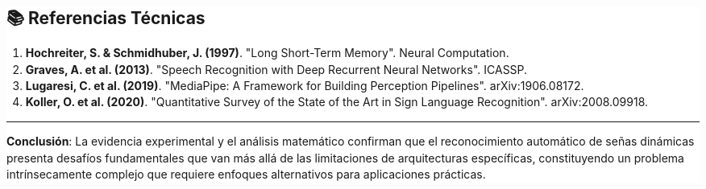 
## 📚 Referencias Técnicas

1. **Hochreiter, S. & Schmidhuber, J. (1997)**. "Long Short-Term Memory". Neural Computation.
2. **Graves, A. et al. (2013)**. "Speech Recognition with Deep Recurrent Neural Networks". ICASSP.
3. **Lugaresi, C. et al. (2019)**. "MediaPipe: A Framework for Building Perception Pipelines". arXiv:1906.08172.
4. **Koller, O. et al. (2020)**. "Quantitative Survey of the State of the Art in Sign Language Recognition". arXiv:2008.09918.

---

**Conclusión**: La evidencia experimental y el análisis matemático confirman que el reconocimiento automático de señas dinámicas presenta desafíos fundamentales que van más allá de las limitaciones de arquitecturas específicas, constituyendo un problema intrínsecamente complejo que requiere enfoques alternativos para aplicaciones prácticas.
